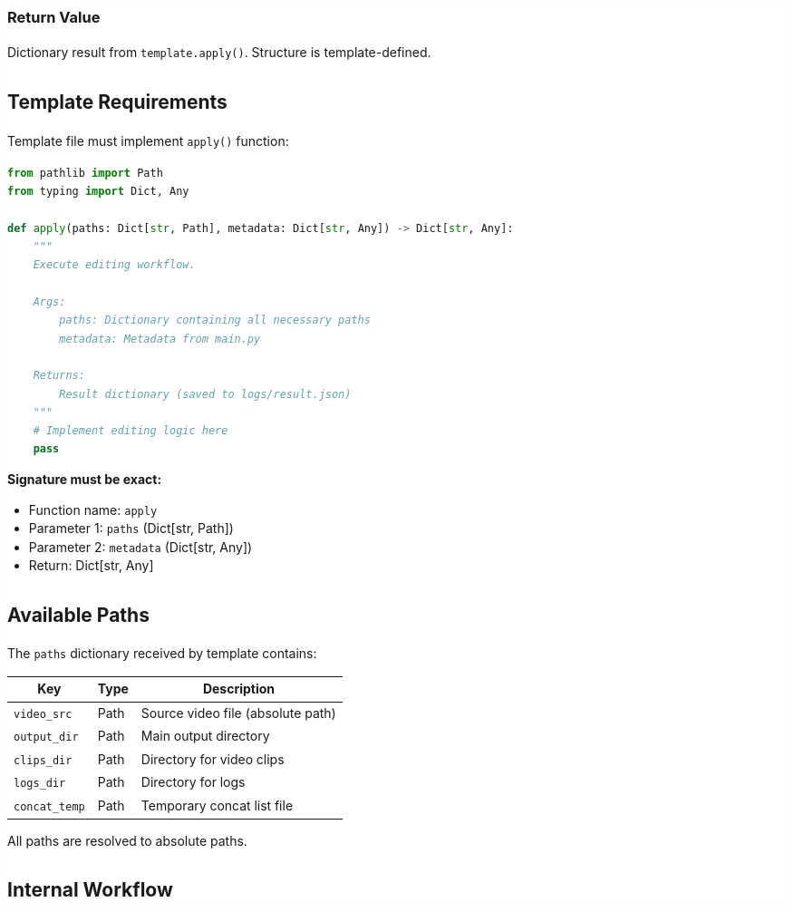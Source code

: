 ### Return Value

Dictionary result from `template.apply()`. Structure is template-defined.

## Template Requirements

Template file must implement `apply()` function:

```python
from pathlib import Path
from typing import Dict, Any

def apply(paths: Dict[str, Path], metadata: Dict[str, Any]) -> Dict[str, Any]:
    """
    Execute editing workflow.
    
    Args:
        paths: Dictionary containing all necessary paths
        metadata: Metadata from main.py
    
    Returns:
        Result dictionary (saved to logs/result.json)
    """
    # Implement editing logic here
    pass
```

**Signature must be exact:**
- Function name: `apply`
- Parameter 1: `paths` (Dict[str, Path])
- Parameter 2: `metadata` (Dict[str, Any])
- Return: Dict[str, Any]

## Available Paths

The `paths` dictionary received by template contains:

| Key | Type | Description |
|-----|------|-------------|
| `video_src` | Path | Source video file (absolute path) |
| `output_dir` | Path | Main output directory |
| `clips_dir` | Path | Directory for video clips |
| `logs_dir` | Path | Directory for logs |
| `concat_temp` | Path | Temporary concat list file |

All paths are resolved to absolute paths.

## Internal Workflow
